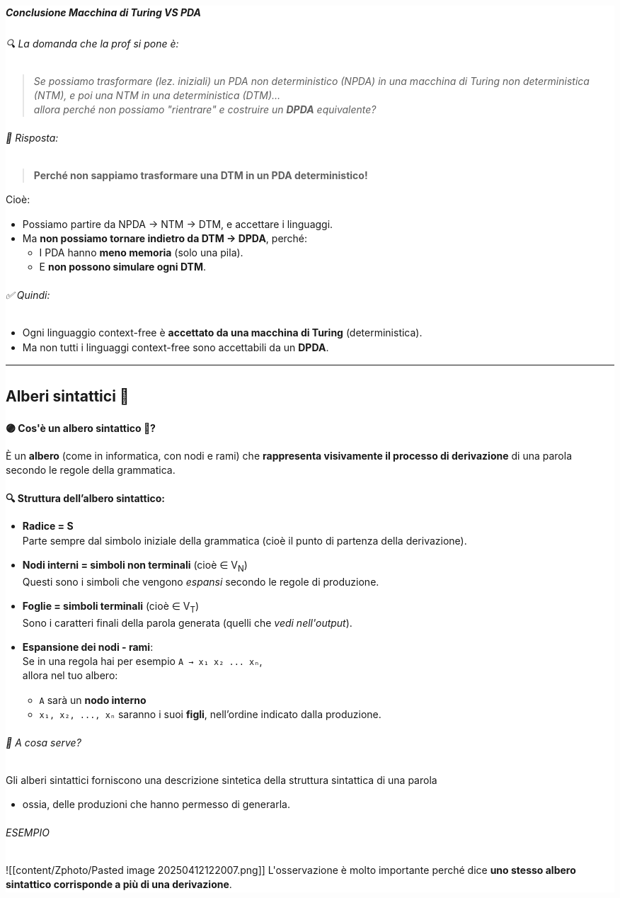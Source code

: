 
##### Conclusione Macchina di Turing VS PDA
###### 🔍 La domanda che la prof si pone è:
> *Se possiamo trasformare (lez. iniziali) un PDA non deterministico (NPDA) in una macchina di Turing non deterministica (NTM), e poi una NTM in una deterministica (DTM)…*  
> *allora perché non possiamo "rientrare" e costruire un **DPDA** equivalente?*
###### 🚨 Risposta:
> **Perché non sappiamo trasformare una DTM in un PDA deterministico!**

Cioè:
- Possiamo partire da NPDA → NTM → DTM, e accettare i linguaggi.
- Ma **non possiamo tornare indietro da DTM → DPDA**, perché:
    - I PDA hanno **meno memoria** (solo una pila).
    - E **non possono simulare ogni DTM**.

###### ✅ Quindi:
- Ogni linguaggio context-free è **accettato da una macchina di Turing** (deterministica).
- Ma non tutti i linguaggi context-free sono accettabili da un **DPDA**.


---


## Alberi sintattici 🌳
#### 🟣 Cos'è un albero sintattico 🌳?
È un **albero** (come in informatica, con nodi e rami) che **rappresenta visivamente il processo di derivazione** di una parola secondo le regole della grammatica.

#### 🔍 Struttura dell’albero sintattico:
- **Radice = S**  
    Parte sempre dal simbolo iniziale della grammatica (cioè il punto di partenza della derivazione).
    
- **Nodi interni = simboli non terminali** (cioè ∈ V<sub>N</sub>)  
    Questi sono i simboli che vengono _espansi_ secondo le regole di produzione.
    
- **Foglie = simboli terminali** (cioè ∈ V<sub>T</sub>)  
    Sono i caratteri finali della parola generata (quelli che _vedi nell'output_).
    
- **Espansione dei nodi - rami**:  
    Se in una regola hai per esempio `A → x₁ x₂ ... xₙ`,  
    allora nel tuo albero:
    - `A` sarà un **nodo interno**
    - `x₁, x₂, ..., xₙ` saranno i suoi **figli**, nell’ordine indicato dalla produzione.

###### 📘 A cosa serve?
Gli alberi sintattici forniscono una descrizione sintetica della struttura sintattica di una parola 
- ossia, delle produzioni che hanno permesso di generarla.

###### ESEMPIO
![[content/Zphoto/Pasted image 20250412122007.png]]
L'osservazione è molto importante perché dice **uno stesso albero sintattico corrisponde a più di una derivazione**.
